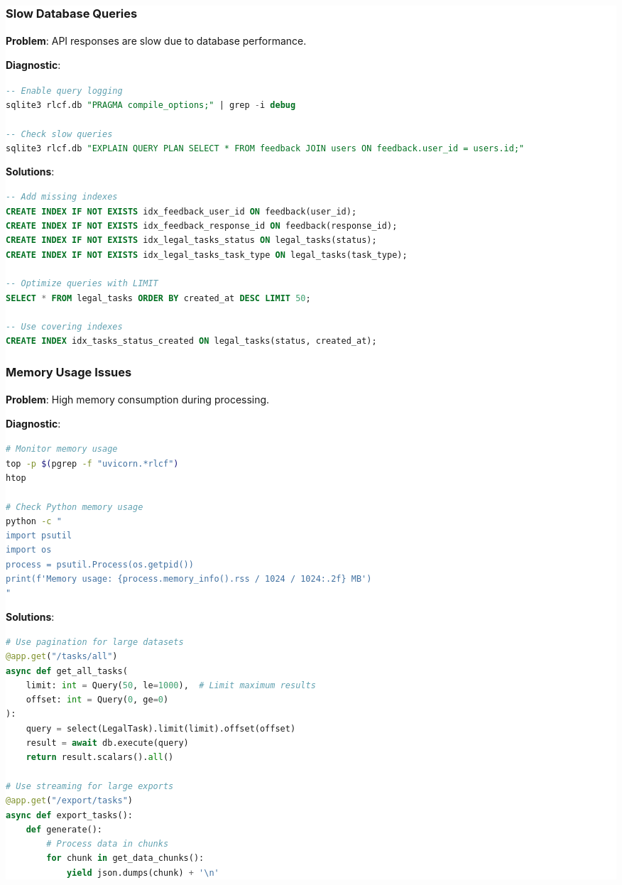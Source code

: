 ### Slow Database Queries

**Problem**: API responses are slow due to database performance.

**Diagnostic**:
```sql
-- Enable query logging
sqlite3 rlcf.db "PRAGMA compile_options;" | grep -i debug

-- Check slow queries
sqlite3 rlcf.db "EXPLAIN QUERY PLAN SELECT * FROM feedback JOIN users ON feedback.user_id = users.id;"
```

**Solutions**:
```sql
-- Add missing indexes
CREATE INDEX IF NOT EXISTS idx_feedback_user_id ON feedback(user_id);
CREATE INDEX IF NOT EXISTS idx_feedback_response_id ON feedback(response_id);
CREATE INDEX IF NOT EXISTS idx_legal_tasks_status ON legal_tasks(status);
CREATE INDEX IF NOT EXISTS idx_legal_tasks_task_type ON legal_tasks(task_type);

-- Optimize queries with LIMIT
SELECT * FROM legal_tasks ORDER BY created_at DESC LIMIT 50;

-- Use covering indexes
CREATE INDEX idx_tasks_status_created ON legal_tasks(status, created_at);
```

### Memory Usage Issues

**Problem**: High memory consumption during processing.

**Diagnostic**:
```bash
# Monitor memory usage
top -p $(pgrep -f "uvicorn.*rlcf")
htop

# Check Python memory usage
python -c "
import psutil
import os
process = psutil.Process(os.getpid())
print(f'Memory usage: {process.memory_info().rss / 1024 / 1024:.2f} MB')
"
```

**Solutions**:
```python
# Use pagination for large datasets
@app.get("/tasks/all")
async def get_all_tasks(
    limit: int = Query(50, le=1000),  # Limit maximum results
    offset: int = Query(0, ge=0)
):
    query = select(LegalTask).limit(limit).offset(offset)
    result = await db.execute(query)
    return result.scalars().all()

# Use streaming for large exports
@app.get("/export/tasks")
async def export_tasks():
    def generate():
        # Process data in chunks
        for chunk in get_data_chunks():
            yield json.dumps(chunk) + '\n'
```